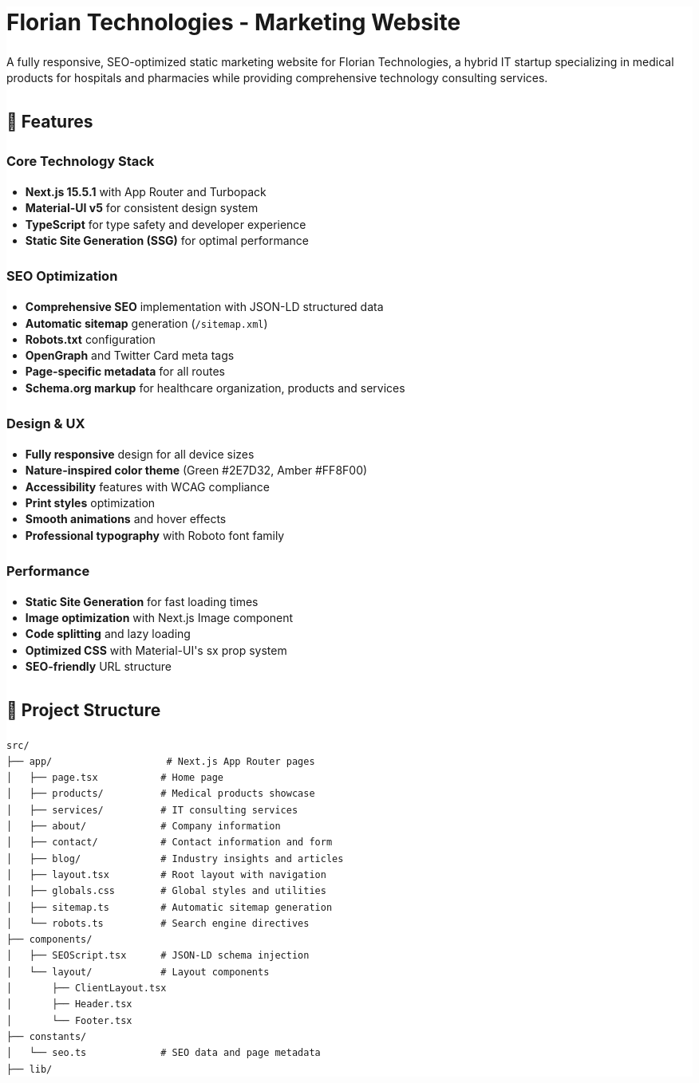 # Florian Technologies - Marketing Website

A fully responsive, SEO-optimized static marketing website for Florian Technologies, a hybrid IT startup specializing in medical products for hospitals and pharmacies while providing comprehensive technology consulting services.

## 🚀 Features

### Core Technology Stack
- **Next.js 15.5.1** with App Router and Turbopack
- **Material-UI v5** for consistent design system
- **TypeScript** for type safety and developer experience
- **Static Site Generation (SSG)** for optimal performance

### SEO Optimization
- **Comprehensive SEO** implementation with JSON-LD structured data
- **Automatic sitemap** generation (`/sitemap.xml`)
- **Robots.txt** configuration
- **OpenGraph** and Twitter Card meta tags
- **Page-specific metadata** for all routes
- **Schema.org markup** for healthcare organization, products and services

### Design & UX
- **Fully responsive** design for all device sizes
- **Nature-inspired color theme** (Green #2E7D32, Amber #FF8F00)
- **Accessibility** features with WCAG compliance
- **Print styles** optimization
- **Smooth animations** and hover effects
- **Professional typography** with Roboto font family

### Performance
- **Static Site Generation** for fast loading times
- **Image optimization** with Next.js Image component
- **Code splitting** and lazy loading
- **Optimized CSS** with Material-UI's sx prop system
- **SEO-friendly** URL structure

## 📁 Project Structure

```
src/
├── app/                    # Next.js App Router pages
│   ├── page.tsx           # Home page
│   ├── products/          # Medical products showcase
│   ├── services/          # IT consulting services
│   ├── about/             # Company information
│   ├── contact/           # Contact information and form
│   ├── blog/              # Industry insights and articles
│   ├── layout.tsx         # Root layout with navigation
│   ├── globals.css        # Global styles and utilities
│   ├── sitemap.ts         # Automatic sitemap generation
│   └── robots.ts          # Search engine directives
├── components/
│   ├── SEOScript.tsx      # JSON-LD schema injection
│   └── layout/            # Layout components
│       ├── ClientLayout.tsx
│       ├── Header.tsx
│       └── Footer.tsx
├── constants/
│   └── seo.ts             # SEO data and page metadata
├── lib/
```
